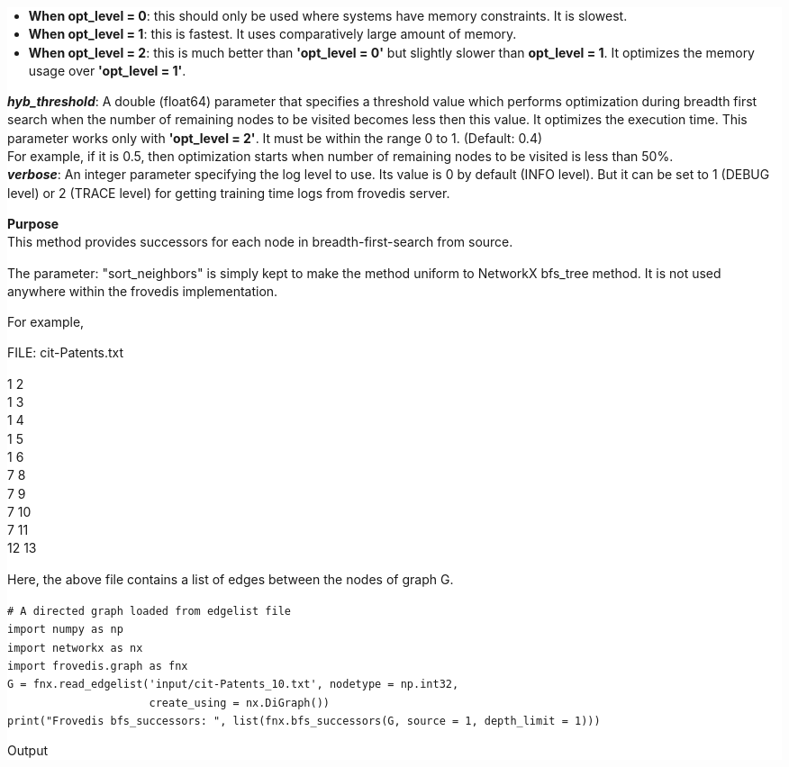- **When opt_level = 0**: this should only be used where systems have memory constraints. It is slowest.  
- **When opt_level = 1**: this is fastest. It uses comparatively large amount of memory.  
- **When opt_level = 2**: this is much better than **'opt_level = 0'** but slightly slower than **opt_level = 1**. 
It optimizes the memory usage over **'opt_level = 1'**.  

_**hyb\_threshold**_: A double (float64) parameter that specifies a threshold value which performs optimization 
during breadth first search when the number of remaining nodes to be visited becomes less then 
this value. It optimizes the execution time. This parameter works only with **'opt_level = 2'**. It must be 
within the range 0 to 1. (Default: 0.4)  
For example, if it is 0.5, then optimization starts when number of remaining nodes to be visited is less 
than 50%.  
_**verbose**_: An integer parameter specifying the log level to use. Its value is 0 by 
default (INFO level). But it can be set to 1 (DEBUG level) or 2 (TRACE level) for getting 
training time logs from frovedis server.  

__Purpose__  
This method provides successors for each node in breadth-first-search from source.

The parameter: "sort_neighbors" is simply kept to make the method uniform to NetworkX bfs_tree method. 
It is not used anywhere within the frovedis implementation.  

For example,

FILE: cit-Patents.txt  

1 2  
1 3  
1 4  
1 5  
1 6  
7 8  
7 9  
7 10  
7 11  
12 13  

Here, the above file contains a list of edges between the nodes of graph G.  

    # A directed graph loaded from edgelist file
    import numpy as np
    import networkx as nx
    import frovedis.graph as fnx
    G = fnx.read_edgelist('input/cit-Patents_10.txt', nodetype = np.int32, 
                          create_using = nx.DiGraph())
    print("Frovedis bfs_successors: ", list(fnx.bfs_successors(G, source = 1, depth_limit = 1)))

Output
    